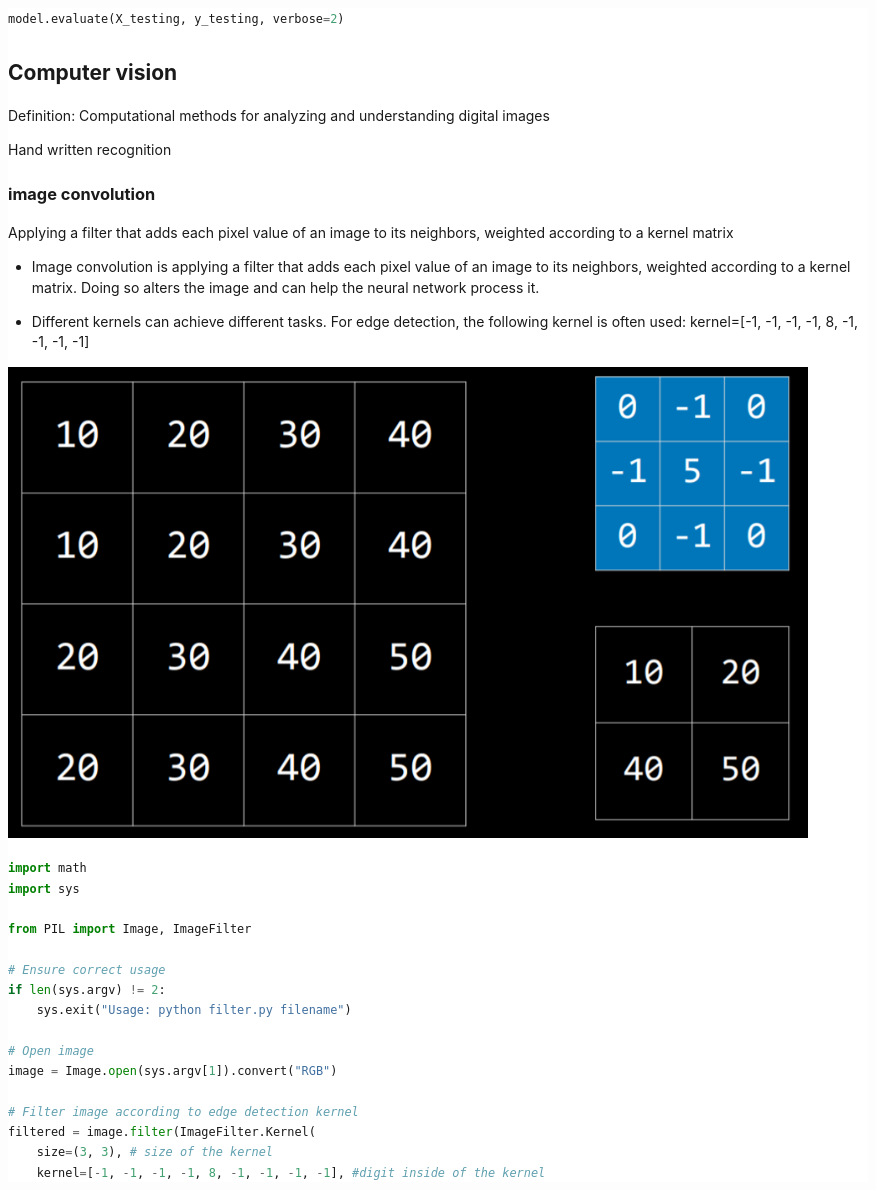 ```python
model.evaluate(X_testing, y_testing, verbose=2)
```

## Computer vision
Definition: Computational methods for analyzing and understanding digital images

Hand written recognition

### image convolution
Applying a filter that adds each pixel value of an image to its neighbors, weighted according to a kernel matrix

* Image convolution is applying a filter that adds each pixel value of an image to its neighbors, weighted according to a kernel matrix. Doing so alters the image and can help the neural network process it.

* Different kernels can achieve different tasks. For edge detection, the following kernel is often used: kernel=[-1, -1, -1, -1, 8, -1, -1, -1, -1]

<img src="images/image-9.png" alt="Image of neural network" width="800">



```python
import math
import sys

from PIL import Image, ImageFilter

# Ensure correct usage
if len(sys.argv) != 2:
    sys.exit("Usage: python filter.py filename")

# Open image
image = Image.open(sys.argv[1]).convert("RGB")

# Filter image according to edge detection kernel
filtered = image.filter(ImageFilter.Kernel(
    size=(3, 3), # size of the kernel
    kernel=[-1, -1, -1, -1, 8, -1, -1, -1, -1], #digit inside of the kernel
```